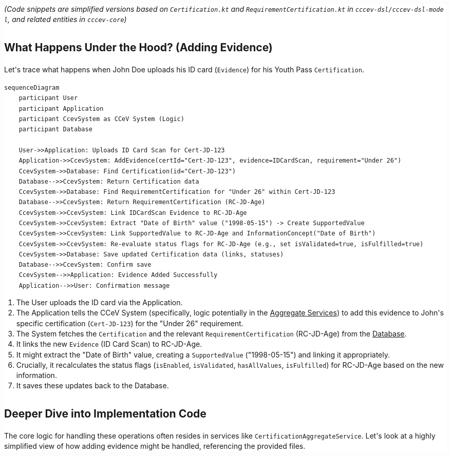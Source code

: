*(Code snippets are simplified versions based on `Certification.kt` and `RequirementCertification.kt` in `cccev-dsl/cccev-dsl-model`, and related entities in `cccev-core`)*

## What Happens Under the Hood? (Adding Evidence)

Let's trace what happens when John Doe uploads his ID card (`Evidence`) for his Youth Pass `Certification`.

```mermaid
sequenceDiagram
    participant User
    participant Application
    participant CcevSystem as CCeV System (Logic)
    participant Database

    User->>Application: Uploads ID Card Scan for Cert-JD-123
    Application->>CcevSystem: AddEvidence(certId="Cert-JD-123", evidence=IDCardScan, requirement="Under 26")
    CcevSystem->>Database: Find Certification(id="Cert-JD-123")
    Database-->>CcevSystem: Return Certification data
    CcevSystem->>Database: Find RequirementCertification for "Under 26" within Cert-JD-123
    Database-->>CcevSystem: Return RequirementCertification (RC-JD-Age)
    CcevSystem->>CcevSystem: Link IDCardScan Evidence to RC-JD-Age
    CcevSystem->>CcevSystem: Extract "Date of Birth" value ("1998-05-15") -> Create SupportedValue
    CcevSystem->>CcevSystem: Link SupportedValue to RC-JD-Age and InformationConcept("Date of Birth")
    CcevSystem->>CcevSystem: Re-evaluate status flags for RC-JD-Age (e.g., set isValidated=true, isFulfilled=true)
    CcevSystem->>Database: Save updated Certification data (links, statuses)
    Database-->>CcevSystem: Confirm save
    CcevSystem-->>Application: Evidence Added Successfully
    Application-->>User: Confirmation message
```

1.  The User uploads the ID card via the Application.
2.  The Application tells the CCeV System (specifically, logic potentially in the [Aggregate Services](05_aggregate_services__core_business_logic__.md)) to add this evidence to John's specific certification (`Cert-JD-123`) for the "Under 26" requirement.
3.  The System fetches the `Certification` and the relevant `RequirementCertification` (RC-JD-Age) from the [Database](06_neo4j_graph_persistence__entities___repositories__.md).
4.  It links the new `Evidence` (ID Card Scan) to RC-JD-Age.
5.  It might extract the "Date of Birth" value, creating a `SupportedValue` ("1998-05-15") and linking it appropriately.
6.  Crucially, it recalculates the status flags (`isEnabled`, `isValidated`, `hasAllValues`, `isFulfilled`) for RC-JD-Age based on the new information.
7.  It saves these updates back to the Database.

## Deeper Dive into Implementation Code

The core logic for handling these operations often resides in services like `CertificationAggregateService`. Let's look at a highly simplified view of how adding evidence might be handled, referencing the provided files.
